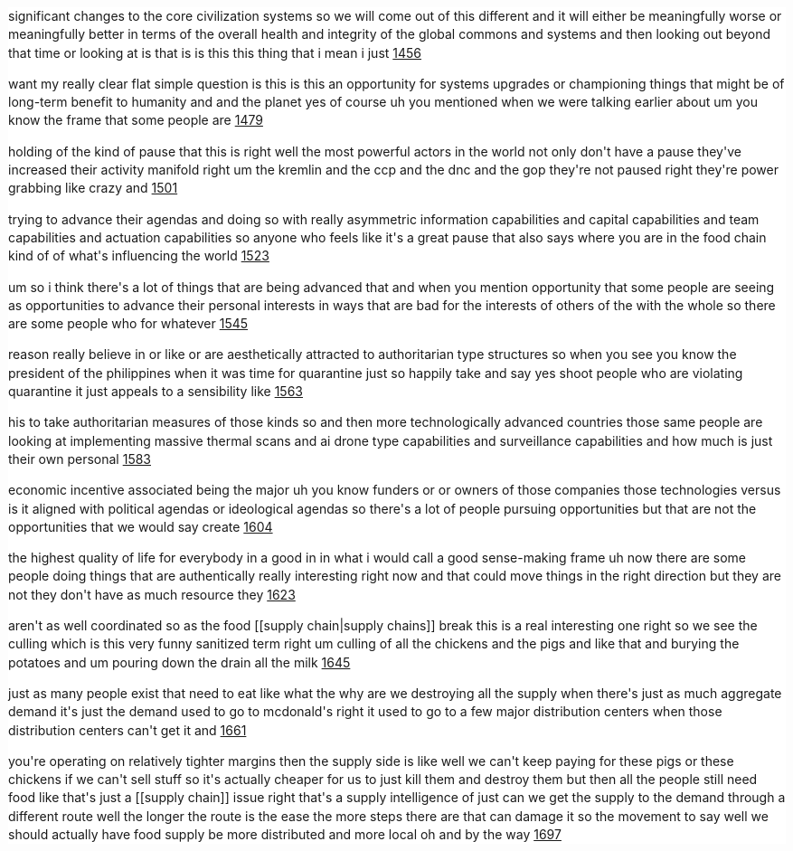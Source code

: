 significant changes to the core civilization systems so we will come out of this different and it will either be meaningfully worse or meaningfully better in terms of the overall health and integrity of the global commons and systems and then looking out beyond that time or looking at is that is is this this thing that i mean i just [1456](https://www.youtube.com/watch?v=q8mleq4VNm8&t=1456.64s)

want my really clear flat simple question is this is this an opportunity for systems upgrades or championing things that might be of long-term benefit to humanity and and the planet yes of course uh you mentioned when we were talking earlier about um you know the frame that some people are [1479](https://www.youtube.com/watch?v=q8mleq4VNm8&t=1479.279s)

holding of the kind of pause that this is right well the most powerful actors in the world not only don't have a pause they've increased their activity manifold right um the kremlin and the ccp and the dnc and the gop they're not paused right they're  power grabbing like crazy and [1501](https://www.youtube.com/watch?v=q8mleq4VNm8&t=1501.679s)

trying to advance their agendas and doing so with really asymmetric information capabilities and capital capabilities and team capabilities and actuation capabilities so anyone who feels like it's a great pause that also says where you are in the food chain kind of of what's influencing the world [1523](https://www.youtube.com/watch?v=q8mleq4VNm8&t=1523.76s)

um so i think there's a lot of things that are being advanced that and when you mention opportunity that some people are seeing as opportunities to advance their personal interests in ways that are bad for the interests of others of the with the whole so there are some people who for whatever [1545](https://www.youtube.com/watch?v=q8mleq4VNm8&t=1545.84s)

reason really believe in or like or are aesthetically attracted to authoritarian type structures so when you see you know the president of the philippines when it was time for quarantine just so happily take and say yes shoot people who are violating quarantine it just appeals to a sensibility like [1563](https://www.youtube.com/watch?v=q8mleq4VNm8&t=1563.919s)

his to take authoritarian measures of those kinds so and then more technologically advanced countries those same people are looking at implementing massive thermal scans and ai drone type capabilities and surveillance capabilities and how much is just their own personal [1583](https://www.youtube.com/watch?v=q8mleq4VNm8&t=1583.12s)

economic incentive associated being the major uh you know funders or or owners of those companies those technologies versus is it aligned with political agendas or ideological agendas so there's a lot of people pursuing opportunities but that are not the opportunities that we would say create [1604](https://www.youtube.com/watch?v=q8mleq4VNm8&t=1604.0s)

the highest quality of life for everybody in a good in in what i would call a good sense-making frame uh now there are some people doing things that are authentically really interesting right now and that could move things in the right direction but they are not they don't have as much resource they [1623](https://www.youtube.com/watch?v=q8mleq4VNm8&t=1623.44s)

aren't as well coordinated so as the food [[supply chain|supply chains]] break this is a real interesting one right so we see the culling which is this very funny sanitized term right um culling of all the chickens and the pigs and like that and burying the potatoes and um pouring down the drain all the milk [1645](https://www.youtube.com/watch?v=q8mleq4VNm8&t=1645.84s)

just as many people exist that need to eat like what the  why are we destroying all the supply when there's just as much aggregate demand it's just the demand used to go to mcdonald's right it used to go to a few major distribution centers when those distribution centers can't get it and [1661](https://www.youtube.com/watch?v=q8mleq4VNm8&t=1661.6s)

you're operating on relatively tighter margins then the supply side is like well we can't keep paying for these pigs or these chickens if we can't sell stuff so it's actually cheaper for us to just kill them and destroy them but then all the people still need food like that's just a [[supply chain]] issue right that's a supply intelligence of just can we get the supply to the demand through a different route well the longer the route is the ease the more steps there are that can damage it so the movement to say well we should actually have food supply be more distributed and more local oh and by the way [1697](https://www.youtube.com/watch?v=q8mleq4VNm8&t=1697.44s)
